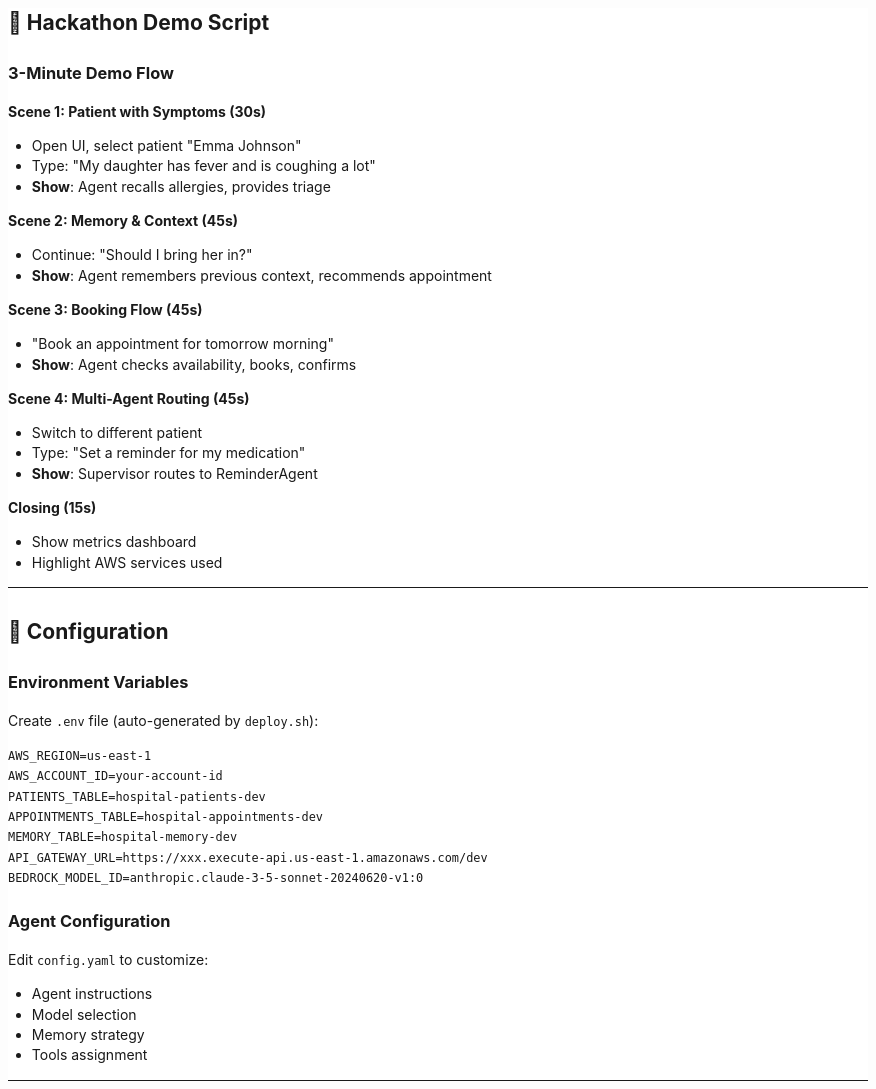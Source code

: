 ## 🎯 Hackathon Demo Script

### 3-Minute Demo Flow

**Scene 1: Patient with Symptoms (30s)**
- Open UI, select patient "Emma Johnson"
- Type: "My daughter has fever and is coughing a lot"
- **Show**: Agent recalls allergies, provides triage

**Scene 2: Memory & Context (45s)**
- Continue: "Should I bring her in?"
- **Show**: Agent remembers previous context, recommends appointment

**Scene 3: Booking Flow (45s)**
- "Book an appointment for tomorrow morning"
- **Show**: Agent checks availability, books, confirms

**Scene 4: Multi-Agent Routing (45s)**
- Switch to different patient
- Type: "Set a reminder for my medication"
- **Show**: Supervisor routes to ReminderAgent

**Closing (15s)**
- Show metrics dashboard
- Highlight AWS services used

---

## 🔧 Configuration

### Environment Variables

Create `.env` file (auto-generated by `deploy.sh`):

```env
AWS_REGION=us-east-1
AWS_ACCOUNT_ID=your-account-id
PATIENTS_TABLE=hospital-patients-dev
APPOINTMENTS_TABLE=hospital-appointments-dev
MEMORY_TABLE=hospital-memory-dev
API_GATEWAY_URL=https://xxx.execute-api.us-east-1.amazonaws.com/dev
BEDROCK_MODEL_ID=anthropic.claude-3-5-sonnet-20240620-v1:0
```

### Agent Configuration

Edit `config.yaml` to customize:
- Agent instructions
- Model selection
- Memory strategy
- Tools assignment

---
